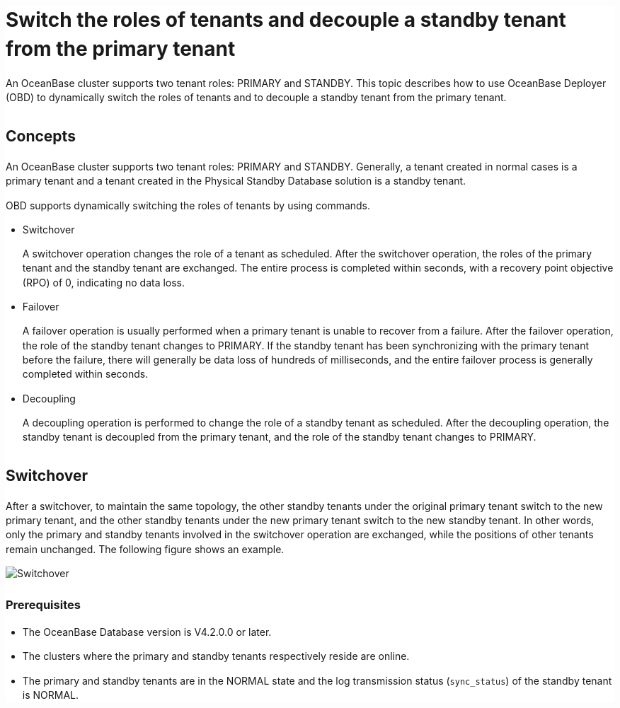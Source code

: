 # Switch the roles of tenants and decouple a standby tenant from the primary tenant

An OceanBase cluster supports two tenant roles: PRIMARY and STANDBY. This topic describes how to use OceanBase Deployer (OBD) to dynamically switch the roles of tenants and to decouple a standby tenant from the primary tenant.

## Concepts

An OceanBase cluster supports two tenant roles: PRIMARY and STANDBY. Generally, a tenant created in normal cases is a primary tenant and a tenant created in the Physical Standby Database solution is a standby tenant.

OBD supports dynamically switching the roles of tenants by using commands.

* Switchover

   A switchover operation changes the role of a tenant as scheduled. After the switchover operation, the roles of the primary tenant and the standby tenant are exchanged. The entire process is completed within seconds, with a recovery point objective (RPO) of 0, indicating no data loss.

* Failover

   A failover operation is usually performed when a primary tenant is unable to recover from a failure. After the failover operation, the role of the standby tenant changes to PRIMARY. If the standby tenant has been synchronizing with the primary tenant before the failure, there will generally be data loss of hundreds of milliseconds, and the entire failover process is generally completed within seconds.

* Decoupling

   A decoupling operation is performed to change the role of a standby tenant as scheduled. After the decoupling operation, the standby tenant is decoupled from the primary tenant, and the role of the standby tenant changes to PRIMARY.

## Switchover

After a switchover, to maintain the same topology, the other standby tenants under the original primary tenant switch to the new primary tenant, and the other standby tenants under the new primary tenant switch to the new standby tenant. In other words, only the primary and standby tenants involved in the switchover operation are exchanged, while the positions of other tenants remain unchanged. The following figure shows an example.

![Switchover](https://obbusiness-private.oss-cn-shanghai.aliyuncs.com/doc/img/obd/V2.3.0/en-US/switchover.jpg)

### Prerequisites

* The OceanBase Database version is V4.2.0.0 or later.

* The clusters where the primary and standby tenants respectively reside are online.

* The primary and standby tenants are in the NORMAL state and the log transmission status (`sync_status`) of the standby tenant is NORMAL.
